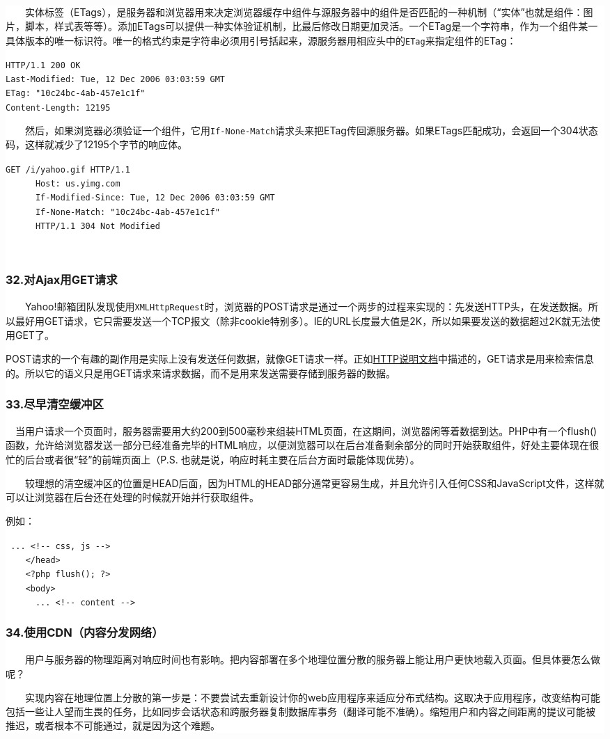 　　实体标签（ETags），是服务器和浏览器用来决定浏览器缓存中组件与源服务器中的组件是否匹配的一种机制（“实体”也就是组件：图片，脚本，样式表等等）。添加ETags可以提供一种实体验证机制，比最后修改日期更加灵活。一个ETag是一个字符串，作为一个组件某一具体版本的唯一标识符。唯一的格式约束是字符串必须用引号括起来，源服务器用相应头中的`ETag`来指定组件的ETag：

```
HTTP/1.1 200 OK  
Last-Modified: Tue, 12 Dec 2006 03:03:59 GMT
ETag: "10c24bc-4ab-457e1c1f" 
Content-Length: 12195
```



　　然后，如果浏览器必须验证一个组件，它用`If-None-Match`请求头来把ETag传回源服务器。如果ETags匹配成功，会返回一个304状态码，这样就减少了12195个字节的响应体。

```
GET /i/yahoo.gif HTTP/1.1
      Host: us.yimg.com
      If-Modified-Since: Tue, 12 Dec 2006 03:03:59 GMT
      If-None-Match: "10c24bc-4ab-457e1c1f"
      HTTP/1.1 304 Not Modified
```

　

 

### 32.对Ajax用GET请求

　　Yahoo!邮箱团队发现使用`XMLHttpRequest`时，浏览器的POST请求是通过一个两步的过程来实现的：先发送HTTP头，在发送数据。所以最好用GET请求，它只需要发送一个TCP报文（除非cookie特别多）。IE的URL长度最大值是2K，所以如果要发送的数据超过2K就无法使用GET了。

POST请求的一个有趣的副作用是实际上没有发送任何数据，就像GET请求一样。正如[HTTP说明文档](http://www.w3.org/Protocols/rfc2616/rfc2616-sec9.html)中描述的，GET请求是用来检索信息的。所以它的语义只是用GET请求来请求数据，而不是用来发送需要存储到服务器的数据。

 

 

### 33.尽早清空缓冲区

　当用户请求一个页面时，服务器需要用大约200到500毫秒来组装HTML页面，在这期间，浏览器闲等着数据到达。PHP中有一个flush()函数，允许给浏览器发送一部分已经准备完毕的HTML响应，以便浏览器可以在后台准备剩余部分的同时开始获取组件，好处主要体现在很忙的后台或者很“轻”的前端页面上（P.S. 也就是说，响应时耗主要在后台方面时最能体现优势）。

　　较理想的清空缓冲区的位置是HEAD后面，因为HTML的HEAD部分通常更容易生成，并且允许引入任何CSS和JavaScript文件，这样就可以让浏览器在后台还在处理的时候就开始并行获取组件。

例如：

```
 ... <!-- css, js -->
    </head>
    <?php flush(); ?>
    <body>
      ... <!-- content -->
```

 

### 34.使用CDN（**内容分发网络**）

　　用户与服务器的物理距离对响应时间也有影响。把内容部署在多个地理位置分散的服务器上能让用户更快地载入页面。但具体要怎么做呢？

　　实现内容在地理位置上分散的第一步是：不要尝试去重新设计你的web应用程序来适应分布式结构。这取决于应用程序，改变结构可能包括一些让人望而生畏的任务，比如同步会话状态和跨服务器复制数据库事务（翻译可能不准确）。缩短用户和内容之间距离的提议可能被推迟，或者根本不可能通过，就是因为这个难题。
